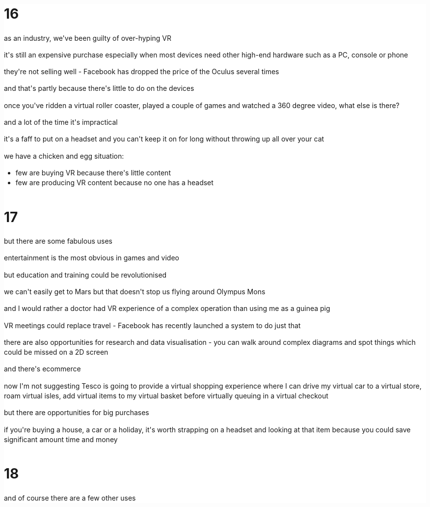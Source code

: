 
# 16

as an industry, we've been guilty of over-hyping VR

it's still an expensive purchase especially when most devices need other high-end hardware such as a PC, console or phone

they're not selling well - Facebook has dropped the price of the Oculus several times

and that's partly because there's little to do on the devices

once you've ridden a virtual roller coaster, played a couple of games and watched a 360 degree video, what else is there?

and a lot of the time it's impractical

it's a faff to put on a headset and you can't keep it on for long without throwing up all over your cat

we have a chicken and egg situation:

* few are buying VR because there's little content
* few are producing VR content because no one has a headset


# 17

but there are some fabulous uses

entertainment is the most obvious in games and video

but education and training could be revolutionised

we can't easily get to Mars but that doesn't stop us flying around Olympus Mons

and I would rather a doctor had VR experience of a complex operation than using me as a guinea pig

VR meetings could replace travel - Facebook has recently launched a system to do just that

there are also opportunities for research and data visualisation - you can walk around complex diagrams and spot things which could be missed on a 2D screen

and there's ecommerce

now I'm not suggesting Tesco is going to provide a virtual shopping experience where I can drive my virtual car to a virtual store, roam virtual isles, add virtual items to my virtual basket before virtually queuing in a virtual checkout

but there are opportunities for big purchases

if you're buying a house, a car or a holiday, it's worth strapping on a headset and looking at that item because you could save significant amount time and money


# 18

and of course there are a few other uses
